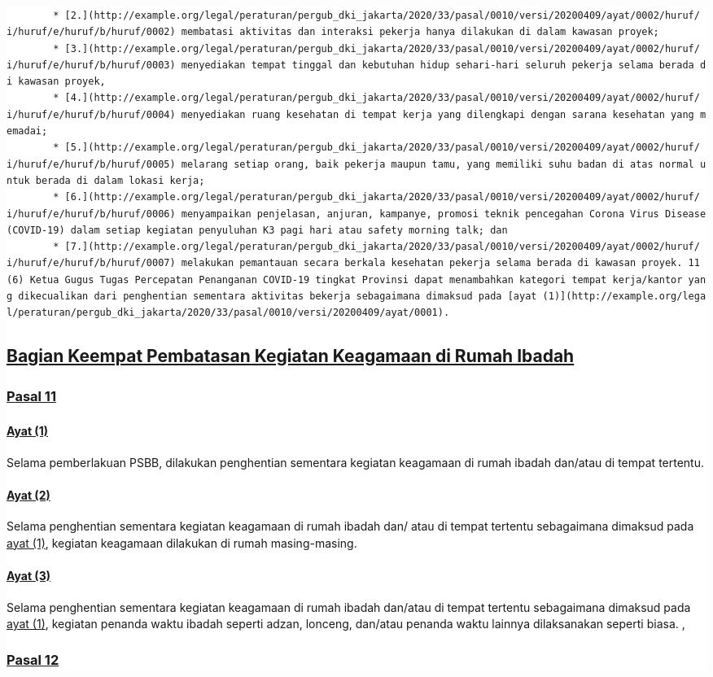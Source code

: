            * [2.](http://example.org/legal/peraturan/pergub_dki_jakarta/2020/33/pasal/0010/versi/20200409/ayat/0002/huruf/i/huruf/e/huruf/b/huruf/0002) membatasi aktivitas dan interaksi pekerja hanya dilakukan di dalam kawasan proyek;
            * [3.](http://example.org/legal/peraturan/pergub_dki_jakarta/2020/33/pasal/0010/versi/20200409/ayat/0002/huruf/i/huruf/e/huruf/b/huruf/0003) menyediakan tempat tinggal dan kebutuhan hidup sehari-hari seluruh pekerja selama berada di kawasan proyek,
            * [4.](http://example.org/legal/peraturan/pergub_dki_jakarta/2020/33/pasal/0010/versi/20200409/ayat/0002/huruf/i/huruf/e/huruf/b/huruf/0004) menyediakan ruang kesehatan di tempat kerja yang dilengkapi dengan sarana kesehatan yang memadai;
            * [5.](http://example.org/legal/peraturan/pergub_dki_jakarta/2020/33/pasal/0010/versi/20200409/ayat/0002/huruf/i/huruf/e/huruf/b/huruf/0005) melarang setiap orang, baik pekerja maupun tamu, yang memiliki suhu badan di atas normal untuk berada di dalam lokasi kerja;
            * [6.](http://example.org/legal/peraturan/pergub_dki_jakarta/2020/33/pasal/0010/versi/20200409/ayat/0002/huruf/i/huruf/e/huruf/b/huruf/0006) menyampaikan penjelasan, anjuran, kampanye, promosi teknik pencegahan Corona Virus Disease (COVID-19) dalam setiap kegiatan penyuluhan K3 pagi hari atau safety morning talk; dan
            * [7.](http://example.org/legal/peraturan/pergub_dki_jakarta/2020/33/pasal/0010/versi/20200409/ayat/0002/huruf/i/huruf/e/huruf/b/huruf/0007) melakukan pemantauan secara berkala kesehatan pekerja selama berada di kawasan proyek. 11 (6) Ketua Gugus Tugas Percepatan Penanganan COVID-19 tingkat Provinsi dapat menambahkan kategori tempat kerja/kantor yang dikecualikan dari penghentian sementara aktivitas bekerja sebagaimana dimaksud pada [ayat (1)](http://example.org/legal/peraturan/pergub_dki_jakarta/2020/33/pasal/0010/versi/20200409/ayat/0001).



## [Bagian Keempat Pembatasan Kegiatan Keagamaan di Rumah Ibadah](http://example.org/legal/peraturan/pergub_dki_jakarta/2020/33/bab/0004/bagian/0004)

### [Pasal 11](http://example.org/legal/peraturan/pergub_dki_jakarta/2020/33/pasal/0011)

#### [Ayat (1)](http://example.org/legal/peraturan/pergub_dki_jakarta/2020/33/pasal/0011/versi/20200409/ayat/0001)
Selama pemberlakuan PSBB, dilakukan penghentian sementara kegiatan keagamaan di rumah ibadah dan/atau di tempat tertentu.

#### [Ayat (2)](http://example.org/legal/peraturan/pergub_dki_jakarta/2020/33/pasal/0011/versi/20200409/ayat/0002)
Selama penghentian sementara kegiatan keagamaan di rumah ibadah dan/ atau di tempat tertentu sebagaimana dimaksud pada [ayat (1)](http://example.org/legal/peraturan/pergub_dki_jakarta/2020/33/pasal/0011/versi/20200409/ayat/0001), kegiatan keagamaan dilakukan di rumah masing-masing.

#### [Ayat (3)](http://example.org/legal/peraturan/pergub_dki_jakarta/2020/33/pasal/0011/versi/20200409/ayat/0003)
Selama penghentian sementara kegiatan keagamaan di rumah ibadah dan/atau di tempat tertentu sebagaimana dimaksud pada [ayat (1)](http://example.org/legal/peraturan/pergub_dki_jakarta/2020/33/pasal/0011/versi/20200409/ayat/0001), kegiatan penanda waktu ibadah seperti adzan, lonceng, dan/atau penanda waktu lainnya dilaksanakan seperti biasa.
,
### [Pasal 12](http://example.org/legal/peraturan/pergub_dki_jakarta/2020/33/pasal/0012)
